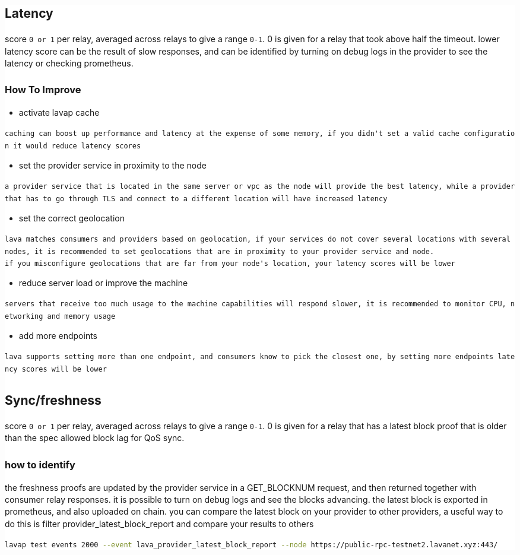 ## Latency
score `0 or 1` per relay, averaged across relays to give a range `0-1`. 0 is given for a relay that took above half the timeout.
lower latency score can be the result of slow responses, and can be identified by turning on debug logs in the provider to see the latency or checking prometheus.

### How To Improve
* activate lavap cache
``` 
caching can boost up performance and latency at the expense of some memory, if you didn't set a valid cache configuration it would reduce latency scores
```
* set the provider service in proximity to the node 
```
a provider service that is located in the same server or vpc as the node will provide the best latency, while a provider that has to go through TLS and connect to a different location will have increased latency
```
* set the correct geolocation 
``` 
lava matches consumers and providers based on geolocation, if your services do not cover several locations with several nodes, it is recommended to set geolocations that are in proximity to your provider service and node.
if you misconfigure geolocations that are far from your node's location, your latency scores will be lower
```
* reduce server load or improve the machine
```
servers that receive too much usage to the machine capabilities will respond slower, it is recommended to monitor CPU, networking and memory usage
```
* add more endpoints
```
lava supports setting more than one endpoint, and consumers know to pick the closest one, by setting more endpoints latency scores will be lower
```

## Sync/freshness
score `0 or 1` per relay, averaged across relays to give a range `0-1`. 0 is given for a relay that has a latest block proof that is older than the spec allowed block lag for QoS sync.

### how to identify
the freshness proofs are updated by the provider service in a GET_BLOCKNUM request, and then returned together with consumer relay responses.
it is possible to turn on debug logs and see the blocks advancing.
the latest block is exported in prometheus, and also uploaded on chain. 
you can compare the latest block on your provider to other providers, a useful way to do this is filter provider_latest_block_report and compare your results to others
```bash
lavap test events 2000 --event lava_provider_latest_block_report --node https://public-rpc-testnet2.lavanet.xyz:443/
```
